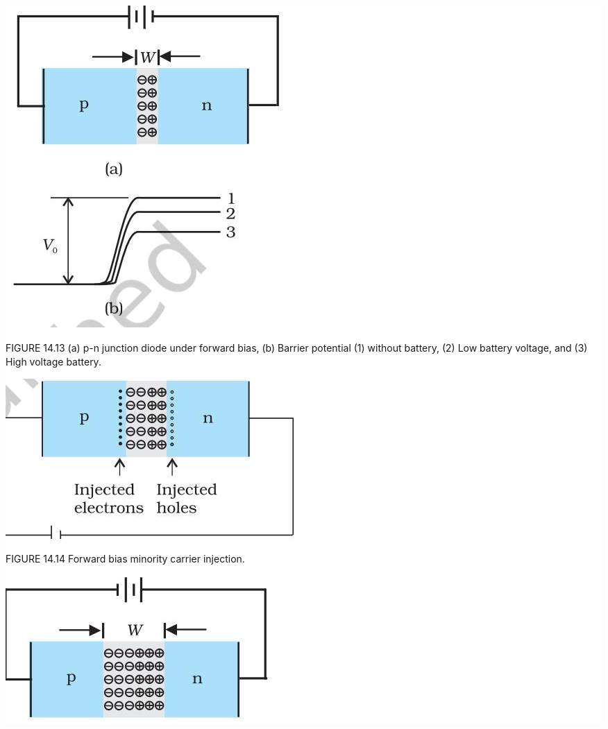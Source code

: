![](_page_12_Figure_9.jpeg)

![](_page_12_Figure_10.jpeg)

FIGURE 14.13 (a) p-n junction diode under forward bias, (b) Barrier potential (1) without battery, (2) Low battery voltage, and (3) High voltage battery.

![](_page_12_Figure_12.jpeg)

FIGURE 14.14 Forward bias minority carrier injection.

![](_page_13_Figure_1.jpeg)

